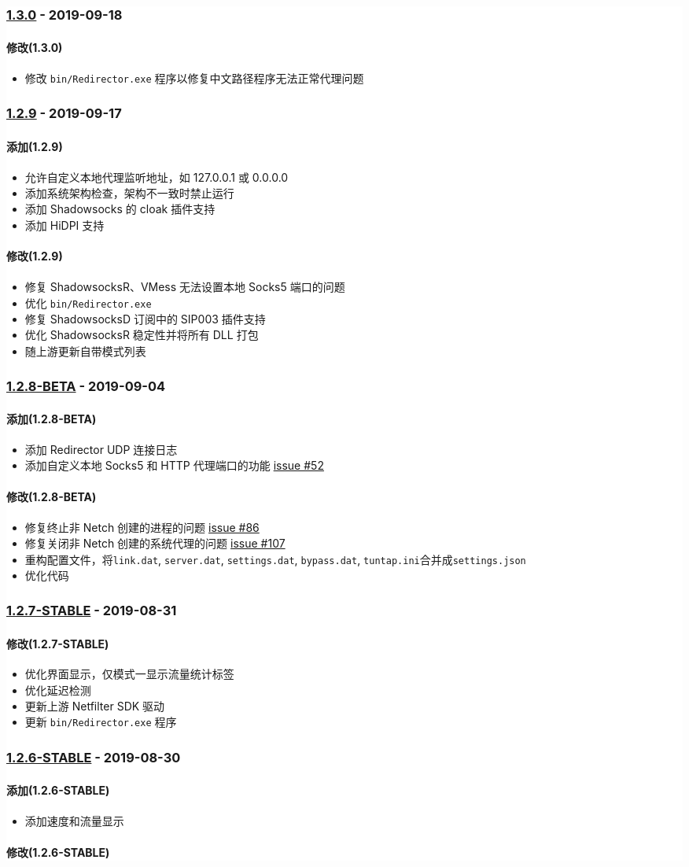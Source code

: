 ### [1.3.0] - 2019-09-18

#### 修改(1.3.0)

- 修改 `bin/Redirector.exe` 程序以修复中文路径程序无法正常代理问题

### [1.2.9] - 2019-09-17

#### 添加(1.2.9)

- 允许自定义本地代理监听地址，如 127.0.0.1 或 0.0.0.0
- 添加系统架构检查，架构不一致时禁止运行
- 添加 Shadowsocks 的 cloak 插件支持
- 添加 HiDPI 支持

#### 修改(1.2.9)

- 修复 ShadowsocksR、VMess 无法设置本地 Socks5 端口的问题
- 优化 `bin/Redirector.exe`
- 修复 ShadowsocksD 订阅中的 SIP003 插件支持
- 优化 ShadowsocksR 稳定性并将所有 DLL 打包
- 随上游更新自带模式列表

### [1.2.8-BETA] - 2019-09-04

#### 添加(1.2.8-BETA)

- 添加 Redirector UDP 连接日志
- 添加自定义本地 Socks5 和 HTTP 代理端口的功能 [issue #52](https://github.com/NetchX/Netch/issues/52)

#### 修改(1.2.8-BETA)

- 修复终止非 Netch 创建的进程的问题 [issue #86](https://github.com/NetchX/Netch/issues/86)
- 修复关闭非 Netch 创建的系统代理的问题 [issue #107](https://github.com/NetchX/Netch/issues/107)
- 重构配置文件，将`link.dat`, `server.dat`, `settings.dat`, `bypass.dat`, `tuntap.ini`合并成`settings.json`
- 优化代码

### [1.2.7-STABLE] - 2019-08-31

#### 修改(1.2.7-STABLE)

- 优化界面显示，仅模式一显示流量统计标签
- 优化延迟检测
- 更新上游 Netfilter SDK 驱动
- 更新 `bin/Redirector.exe` 程序

### [1.2.6-STABLE] - 2019-08-30

#### 添加(1.2.6-STABLE)

- 添加速度和流量显示

#### 修改(1.2.6-STABLE)


[未发布]: https://github.com/NetchX/Netch/compare/1.3.3...HEAD
[1.3.3]: https://github.com/NetchX/Netch/compare/1.3.2...1.3.3
[1.3.2]: https://github.com/NetchX/Netch/compare/1.3.1...1.3.2
[1.3.1]: https://github.com/NetchX/Netch/compare/1.3.0...1.3.1
[1.3.0]: https://github.com/NetchX/Netch/compare/1.2.9...1.3.0
[1.2.9]: https://github.com/NetchX/Netch/compare/1.2.8-BETA...1.2.9
[1.2.8-BETA]: https://github.com/NetchX/Netch/compare/1.2.7-STABLE...1.2.8-BETA
[1.2.7-STABLE]: https://github.com/NetchX/Netch/compare/1.2.6-STABLE...1.2.7-STABLE
[1.2.6-STABLE]: https://github.com/NetchX/Netch/compare/1.2.5-STABLE...1.2.6-STABLE
[1.2.5-STABLE]: https://github.com/NetchX/Netch/compare/1.2.4-STABLE...1.2.5-STABLE
[1.2.4-STABLE]: https://github.com/NetchX/Netch/compare/1.2.3-STABLE...1.2.4-STABLE
[1.2.3-STABLE]: https://github.com/NetchX/Netch/compare/1.2.2-STABLE...1.2.3-STABLE
[1.2.2-STABLE]: https://github.com/NetchX/Netch/compare/1.2.1-STABLE...1.2.2-STABLE
[1.2.1-STABLE]: https://github.com/NetchX/Netch/compare/1.2.0-STABLE...1.2.1-STABLE
[1.2.0-STABLE]: https://github.com/NetchX/Netch/compare/1.2.0-PRE-RELEASE...1.2.0-STABLE
[1.2.0-PRE-RELEASE]: https://github.com/NetchX/Netch/compare/1.1.1-STABLE...1.2.0-PRE-RELEASE
[1.1.1-STABLE]: https://github.com/NetchX/Netch/compare/1.1.0-STABLE...1.1.1-STABLE
[1.1.0-STABLE]: https://github.com/NetchX/Netch/compare/1.0.9-STABLE...1.1.0-STABLE
[1.0.9-STABLE]: https://github.com/NetchX/Netch/compare/1.0.8-STABLE...1.0.9-STABLE
[1.0.8-STABLE]: https://github.com/NetchX/Netch/compare/1.0.7-STABLE...1.0.8-STABLE
[1.0.7-STABLE]: https://github.com/NetchX/Netch/compare/1.0.6-STABLE...1.0.7-STABLE
[1.0.6-STABLE]: https://github.com/NetchX/Netch/compare/1.0.5-STABLE...1.0.6-STABLE
[1.0.5-STABLE]: https://github.com/NetchX/Netch/releases/tag/1.0.5-STABLE